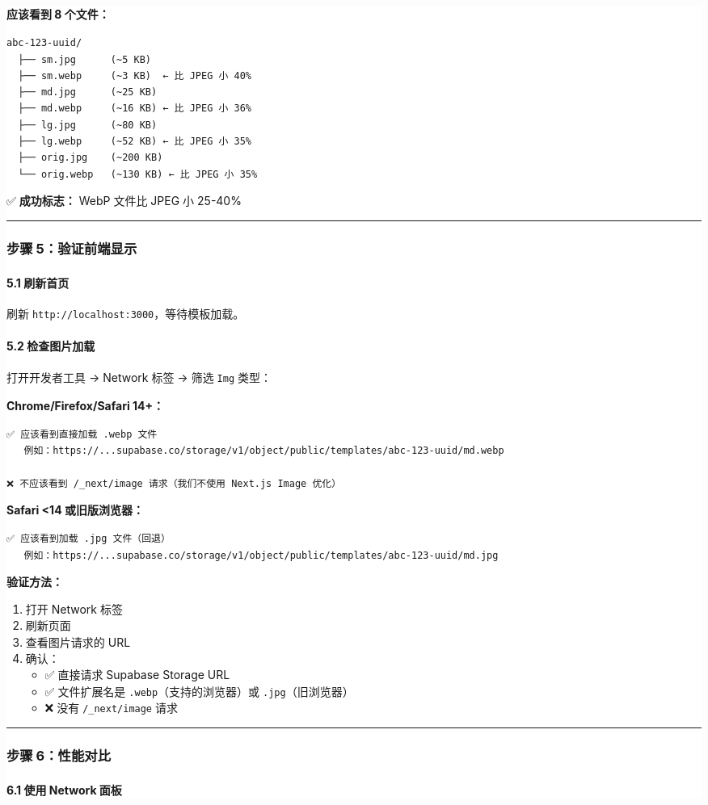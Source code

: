 **应该看到 8 个文件：**
```
abc-123-uuid/
  ├── sm.jpg      (~5 KB)
  ├── sm.webp     (~3 KB)  ← 比 JPEG 小 40%
  ├── md.jpg      (~25 KB)
  ├── md.webp     (~16 KB) ← 比 JPEG 小 36%
  ├── lg.jpg      (~80 KB)
  ├── lg.webp     (~52 KB) ← 比 JPEG 小 35%
  ├── orig.jpg    (~200 KB)
  └── orig.webp   (~130 KB) ← 比 JPEG 小 35%
```

✅ **成功标志：** WebP 文件比 JPEG 小 25-40%

---

### **步骤 5：验证前端显示**

#### 5.1 刷新首页

刷新 `http://localhost:3000`，等待模板加载。

#### 5.2 检查图片加载

打开开发者工具 → Network 标签 → 筛选 `Img` 类型：

**Chrome/Firefox/Safari 14+：**
```
✅ 应该看到直接加载 .webp 文件
   例如：https://...supabase.co/storage/v1/object/public/templates/abc-123-uuid/md.webp

❌ 不应该看到 /_next/image 请求（我们不使用 Next.js Image 优化）
```

**Safari <14 或旧版浏览器：**
```
✅ 应该看到加载 .jpg 文件（回退）
   例如：https://...supabase.co/storage/v1/object/public/templates/abc-123-uuid/md.jpg
```

**验证方法：**
1. 打开 Network 标签
2. 刷新页面
3. 查看图片请求的 URL
4. 确认：
   - ✅ 直接请求 Supabase Storage URL
   - ✅ 文件扩展名是 `.webp`（支持的浏览器）或 `.jpg`（旧浏览器）
   - ❌ 没有 `/_next/image` 请求

---

### **步骤 6：性能对比**

#### 6.1 使用 Network 面板
